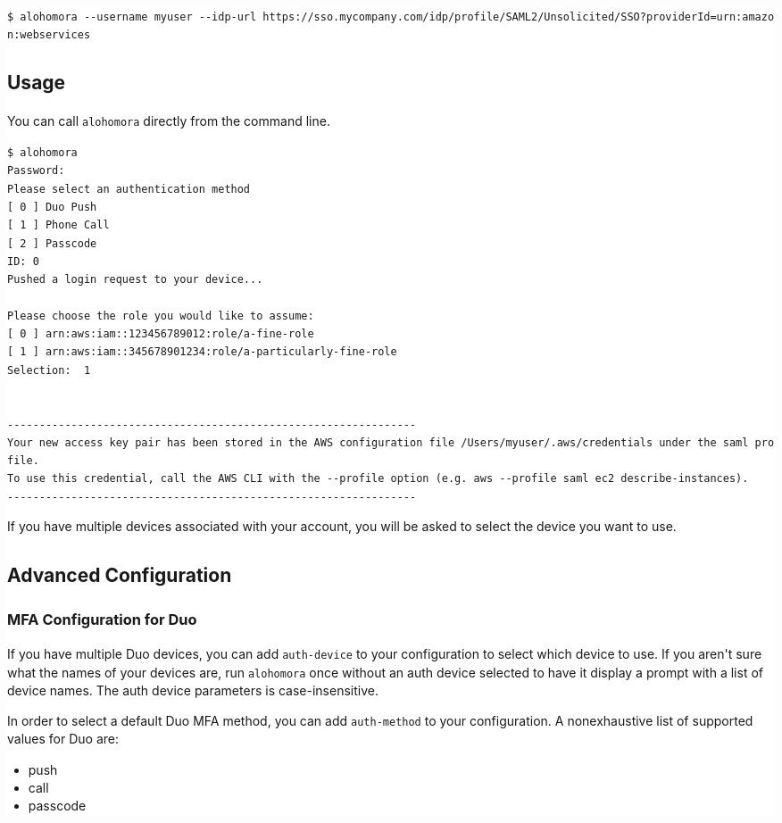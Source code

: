 ```
$ alohomora --username myuser --idp-url https://sso.mycompany.com/idp/profile/SAML2/Unsolicited/SSO?providerId=urn:amazon:webservices
```


## Usage

You can call `alohomora` directly from the command line.

```
$ alohomora
Password:
Please select an authentication method
[ 0 ] Duo Push
[ 1 ] Phone Call
[ 2 ] Passcode
ID: 0
Pushed a login request to your device...

Please choose the role you would like to assume:
[ 0 ] arn:aws:iam::123456789012:role/a-fine-role
[ 1 ] arn:aws:iam::345678901234:role/a-particularly-fine-role
Selection:  1


----------------------------------------------------------------
Your new access key pair has been stored in the AWS configuration file /Users/myuser/.aws/credentials under the saml profile.
To use this credential, call the AWS CLI with the --profile option (e.g. aws --profile saml ec2 describe-instances).
----------------------------------------------------------------
```

If you have multiple devices associated with your account, you will be asked to
select the device you want to use.


## Advanced Configuration


### MFA Configuration for Duo

If you have multiple Duo devices, you can add `auth-device` to your
configuration to select which device to use. If you aren't sure what
the names of your devices are, run `alohomora` once without an auth device
selected to have it display a prompt with a list of device names.
The auth device parameters is case-insensitive.

In order to select a default Duo MFA method, you can add `auth-method` to your 
configuration.  A nonexhaustive list of supported values for Duo are:

- push
- call
- passcode
